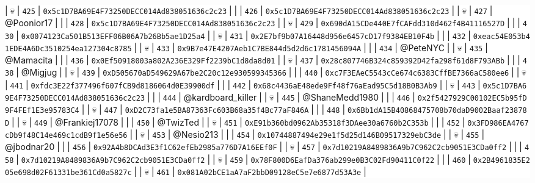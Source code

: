 | 💀 | `425` | `0x5c1D7BA69E4F73250DECC014Ad838051636c2c23` |
|  | `426` | `0x5c1D7BA69E4F73250DECC014Ad838051636c2c23` |
| 💀 | `427` | @Poonior17 |
|  | `428` | `0x5c1D7BA69E4F73250DECC014Ad838051636c2c23` |
| 💀 | `429` | `0x690dA15CDe440E7fCAFdd310d462f4B41116527D` |
|  | `430` | `0x0074123Ca501B513EFF06B06A7b26Bb5ae1D25a4` |
| 💀 | `431` | `0x2E7bf9b07A16448d956e6457cD17f9384EB10F4b` |
|  | `432` | `0xeac54E053b41EDE4A6Dc3510254ea127304c8785` |
| 💀 | `433` | `0x9B7e47E4207Aeb1C7BE844d5d2d6c1781456094A` |
|  | `434` | @PeteNYC |
| 💀 | `435` | @Mamacita |
|  | `436` | `0x0Ef50918003a802A236E329Ff2239bC1d8da8d01` |
| 💀 | `437` | `0x28c807746B324c859392D42fa298f61d8F793ABb` |
|  | `438` | @Migjug |
| 💀 | `439` | `0xD505670aD549629A67be2C20c12e930599345366` |
|  | `440` | `0xc7F3EAeC5543cCe674c6383CffBE7366aC580ee6` |
| 💀 | `441` | `0xfdc3E22f377496f607fCB9d8186064d0E39900df` |
|  | `442` | `0x68c4436aE48ede9Ff48f76aEad95C5d18B0B3Ab9` |
| 💀 | `443` | `0x5c1D7BA69E4F73250DECC014Ad838051636c2c23` |
|  | `444` | @kardboard_killer |
| 💀 | `445` | @ShaneMedd1980 |
|  | `446` | `0x2f5427929C00102EC5b95fD9F4FEf1E3e95783C4` |
| 💀 | `447` | `0xD2C73fa1e5BA87363Fc603B68a35f4Bc77aF846A` |
|  | `448` | `0x6Bb1dA15B40868475708b70daD9002Baaf23878D` |
| 💀 | `449` | @Frankiej17078 |
|  | `450` | @TwizTed |
| 💀 | `451` | `0xE91b360bd0962Ab35318f3DAee30a6760b2C353b` |
|  | `452` | `0x3FD986EA4767cDb9f48C14e469c1cdB9f1e56e56` |
| 💀 | `453` | @Nesio213 |
|  | `454` | `0x10744887494e29e1f5d25d146B09517329ebC3de` |
| 💀 | `455` | @jbodnar20 |
|  | `456` | `0x92A4b8DCAd3E3f1C62efEb2985a776D7A16EEf0F` |
| 💀 | `457` | `0x7d10219A8489836A9b7C962C2cb9051E3CDa0ff2` |
|  | `458` | `0x7d10219A8489836A9b7C962C2cb9051E3CDa0ff2` |
| 💀 | `459` | `0x78F800D6EafDa376ab299e0B3C02Fd90411C0f22` |
|  | `460` | `0x2B4961835E205e698d02F61331be361Cd0a5827c` |
| 💀 | `461` | `0x081A02bCE1aA7aF2bbD09128eC5e7e6877d53A3e` |